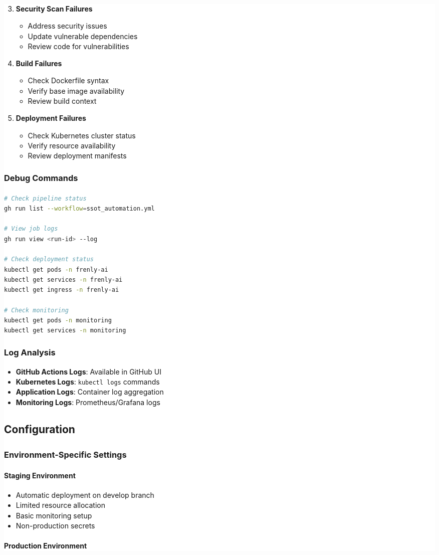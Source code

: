 3. **Security Scan Failures**
   - Address security issues
   - Update vulnerable dependencies
   - Review code for vulnerabilities

4. **Build Failures**
   - Check Dockerfile syntax
   - Verify base image availability
   - Review build context

5. **Deployment Failures**
   - Check Kubernetes cluster status
   - Verify resource availability
   - Review deployment manifests

### Debug Commands

```bash
# Check pipeline status
gh run list --workflow=ssot_automation.yml

# View job logs
gh run view <run-id> --log

# Check deployment status
kubectl get pods -n frenly-ai
kubectl get services -n frenly-ai
kubectl get ingress -n frenly-ai

# Check monitoring
kubectl get pods -n monitoring
kubectl get services -n monitoring
```

### Log Analysis

- **GitHub Actions Logs**: Available in GitHub UI
- **Kubernetes Logs**: `kubectl logs` commands
- **Application Logs**: Container log aggregation
- **Monitoring Logs**: Prometheus/Grafana logs

## Configuration

### Environment-Specific Settings

#### Staging Environment

- Automatic deployment on develop branch
- Limited resource allocation
- Basic monitoring setup
- Non-production secrets

#### Production Environment

